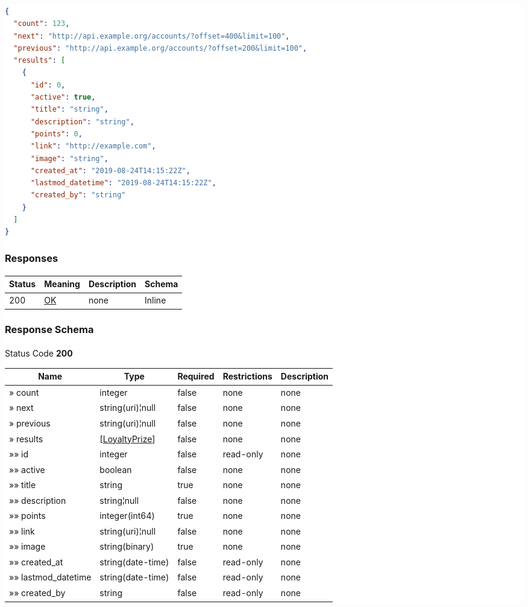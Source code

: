 ```json
{
  "count": 123,
  "next": "http://api.example.org/accounts/?offset=400&limit=100",
  "previous": "http://api.example.org/accounts/?offset=200&limit=100",
  "results": [
    {
      "id": 0,
      "active": true,
      "title": "string",
      "description": "string",
      "points": 0,
      "link": "http://example.com",
      "image": "string",
      "created_at": "2019-08-24T14:15:22Z",
      "lastmod_datetime": "2019-08-24T14:15:22Z",
      "created_by": "string"
    }
  ]
}
```

<h3 id="listloyaltyprizes-responses">Responses</h3>

|Status|Meaning|Description|Schema|
|---|---|---|---|
|200|[OK](https://tools.ietf.org/html/rfc7231#section-6.3.1)|none|Inline|

<h3 id="listloyaltyprizes-responseschema">Response Schema</h3>

Status Code **200**

|Name|Type|Required|Restrictions|Description|
|---|---|---|---|---|
|» count|integer|false|none|none|
|» next|string(uri)¦null|false|none|none|
|» previous|string(uri)¦null|false|none|none|
|» results|[[LoyaltyPrize](#schemaloyaltyprize)]|false|none|none|
|»» id|integer|false|read-only|none|
|»» active|boolean|false|none|none|
|»» title|string|true|none|none|
|»» description|string¦null|false|none|none|
|»» points|integer(int64)|true|none|none|
|»» link|string(uri)¦null|false|none|none|
|»» image|string(binary)|true|none|none|
|»» created_at|string(date-time)|false|read-only|none|
|»» lastmod_datetime|string(date-time)|false|read-only|none|
|»» created_by|string|false|read-only|none|
